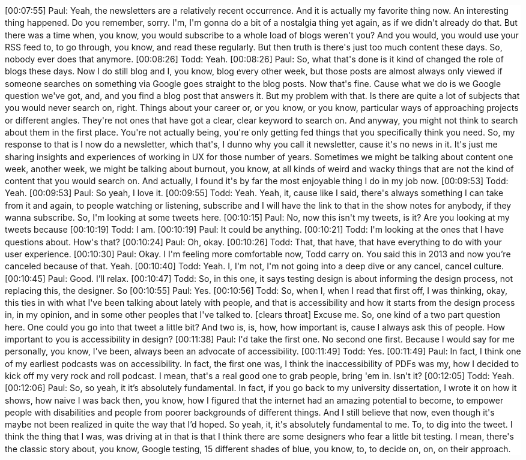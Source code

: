 [00:07:55] Paul: Yeah, the newsletters are a relatively recent occurrence. And it is actually my favorite thing now. An interesting thing happened. Do you remember, sorry. I'm, I'm gonna do a bit of a nostalgia thing yet again, as if we didn't already do that. But there was a time when, you know, you would subscribe to a whole load of blogs weren't you?
And you would, you would use your RSS feed to, to go through, you know, and read these regularly. But then truth is there's just too much content these days. So, nobody ever does that anymore.
[00:08:26] Todd: Yeah.
[00:08:26] Paul: So, what that's done is it kind of changed the role of blogs these days. Now I do still blog and I, you know, blog every other week, but those posts are almost always only viewed if someone searches on something via Google goes straight to the blog posts.
Now that's fine. Cause what we do is we Google question we've got, and, and you find a blog post that answers it. But my problem with that. Is there are quite a lot of subjects that you would never search on, right. Things about your career or, or you know, or you know, particular ways of approaching projects or different angles.
They're not ones that have got a clear, clear keyword to search on. And anyway, you might not think to search about them in the first place. You're not actually being, you're only getting fed things that you specifically think you need.
So, my response to that is I now do a newsletter, which that's, I dunno why you call it newsletter, cause it's no news in it. It's just me sharing insights and experiences of working in UX for those number of years. Sometimes we might be talking about content one week, another week, we might be talking about burnout, you know, at all kinds of weird and wacky things that are not the kind of content that you would search on.
And actually, I found it's by far the most enjoyable thing I do in my job now.
[00:09:53] Todd: Yeah.
[00:09:53] Paul: So yeah, I love it.
[00:09:55] Todd: Yeah. Yeah, it, cause like I said, there's always something I can take from it and again, to people watching or listening, subscribe and I will have the link to that in the show notes for anybody, if they wanna subscribe.
So, I'm looking at some tweets here.
[00:10:15] Paul: No, now this isn't my tweets, is it? Are you looking at my tweets because
[00:10:19] Todd: I am.
[00:10:19] Paul: It could be anything.
[00:10:21] Todd: I'm looking at the ones that I have questions about. How's that?
[00:10:24] Paul: Oh, okay.
[00:10:26] Todd: That, that have, that have everything to do with your user experience.
[00:10:30] Paul: Okay. I I'm feeling more comfortable now, Todd carry on. You said this in 2013 and now you’re canceled because of that. Yeah.
[00:10:40] Todd: Yeah. I, I'm not, I'm not going into a deep dive or any cancel, cancel culture.
[00:10:45] Paul: Good. I’ll relax.
[00:10:47] Todd: So, in this one, it says testing design is about informing the design process, not replacing this, the designer. So
[00:10:55] Paul: Yes.
[00:10:56] Todd: So, when I, when I read that first off, I was thinking, okay, this ties in with what I've been talking about lately with people, and that is accessibility and how it starts from the design process in, in my opinion, and in some other peoples that I've talked to. [clears throat] Excuse me. So, one kind of a two part question here. One could you go into that tweet a little bit? And two is, is, how, how important is, cause I always ask this of people. How important to you is accessibility in design?
[00:11:38] Paul: I'd take the first one. No second one first.  Because I would say for me personally, you know, I've been, always been an advocate of accessibility.
[00:11:49] Todd: Yes.
[00:11:49] Paul: In fact, I think one of my earliest podcasts was on accessibility. In fact, the first one was, I think the inaccessibility of PDFs was my, how I decided to kick off my very rock and roll podcast. I mean, that's a real good one to grab people, bring 'em in. Isn't it?
[00:12:05] Todd: Yeah.
[00:12:06] Paul: So, so yeah, it it’s absolutely fundamental. In fact, if you go back to my university dissertation, I wrote it on how it shows, how naive I was back then, you know, how I figured that the internet had an amazing potential to become, to empower people with disabilities and people from poorer backgrounds of different things.
And I still believe that now, even though it's maybe not been realized in quite the way that I’d hoped. So yeah, it, it's absolutely fundamental to me. To, to dig into the tweet. I think the thing that I was, was driving at in that is that I think there are some designers who fear a little bit testing. I mean, there's the classic story about, you know, Google testing, 15 different shades of blue, you know, to, to decide on, on, on their approach.